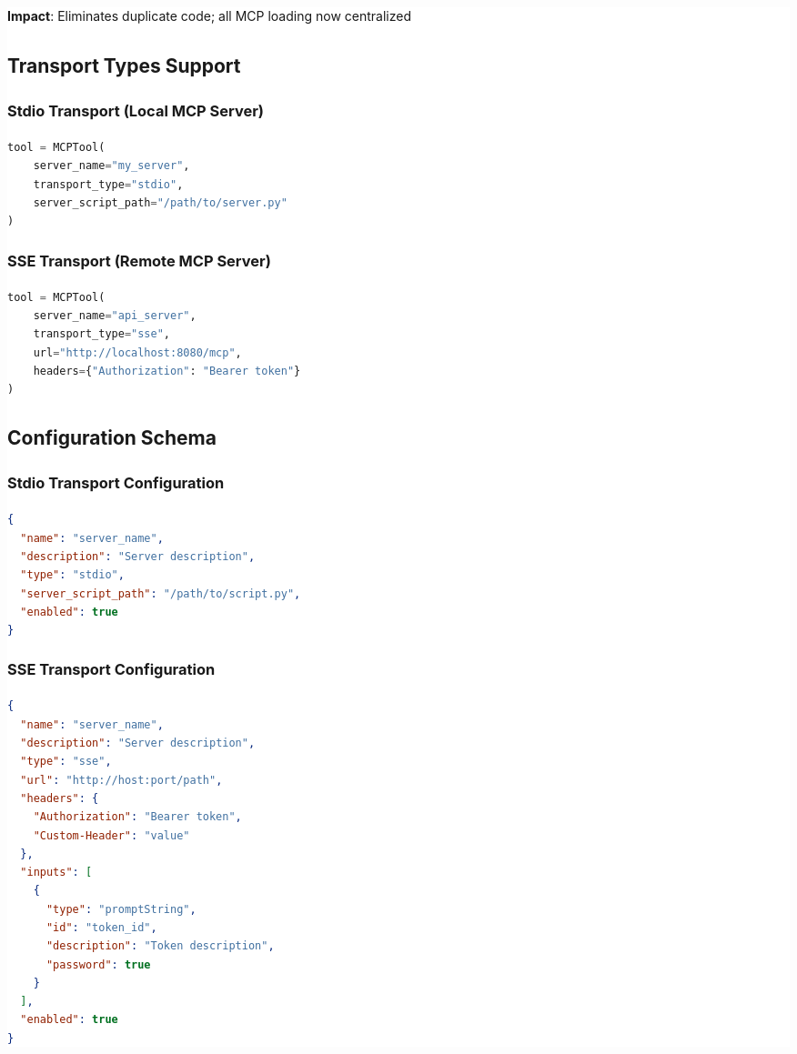 **Impact**: Eliminates duplicate code; all MCP loading now centralized

## Transport Types Support

### Stdio Transport (Local MCP Server)
```python
tool = MCPTool(
    server_name="my_server",
    transport_type="stdio",
    server_script_path="/path/to/server.py"
)
```

### SSE Transport (Remote MCP Server)
```python
tool = MCPTool(
    server_name="api_server",
    transport_type="sse",
    url="http://localhost:8080/mcp",
    headers={"Authorization": "Bearer token"}
)
```

## Configuration Schema

### Stdio Transport Configuration
```json
{
  "name": "server_name",
  "description": "Server description",
  "type": "stdio",
  "server_script_path": "/path/to/script.py",
  "enabled": true
}
```

### SSE Transport Configuration
```json
{
  "name": "server_name",
  "description": "Server description",
  "type": "sse",
  "url": "http://host:port/path",
  "headers": {
    "Authorization": "Bearer token",
    "Custom-Header": "value"
  },
  "inputs": [
    {
      "type": "promptString",
      "id": "token_id",
      "description": "Token description",
      "password": true
    }
  ],
  "enabled": true
}
```
